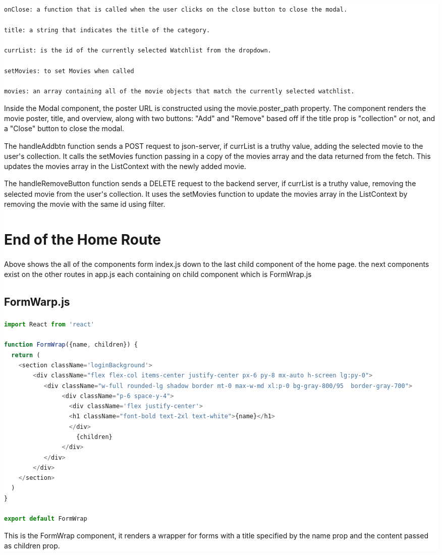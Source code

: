     onClose: a function that is called when the user clicks on the close button to close the modal.

    title: a string that indicates the title of the category.

    currList: is the id of the currently selected Watchlist from the dropdown.

    setMovies: to set Movies when called

    movies: an array containing all of the movie objects that match the currently selected watchlist.

Inside the Modal component, the poster URL is constructed using the movie.poster_path property. The component renders the movie poster, title, and overview, along with two buttons: "Add" and "Remove" based off if the title prop is "collection" or not, and a "Close" button to close the modal.

The handleAddbtn function sends a POST request to json-server, if currList is a truthy value, adding the selected movie to the user's collection. It calls the setMovies function passing in a copy of the movies array and the data returned from the fetch. This updates the movies array in the ListContext with the newly added movie.

The handleRemoveButton function sends a DELETE request to the backend server, if currList is a truthy value, removing the selected movie from the user's collection. It uses the setMovies function to update the movies array in the ListContext by removing the movie with the same id using filter.

# End of the Home Route

Above shows the all of the components form index.js down to the last child component of the home page. the next components exist on the other routes in app.js each containing on child component which is FormWrap.js

## FormWarp.js

```javascript
import React from 'react'

function FormWrap({name, children}) {
  return (
    <section className='loginBackground'>
        <div className="flex flex-col items-center justify-center px-6 py-8 mx-auto h-screen lg:py-0">
           <div className="w-full rounded-lg shadow border mt-0 max-w-md xl:p-0 bg-gray-800/95  border-gray-700">
                <div className="p-6 space-y-4">
                  <div className='flex justify-center'>
                  <h1 className="font-bold text-2xl text-white">{name}</h1>
                  </div>
                    {children} 
                </div>
           </div>
        </div>
    </section>
  )
}

export default FormWrap
```
This is the FormWrap component, it renders a wrapper for forms with a title specified by the name prop and the content passed as children prop.
